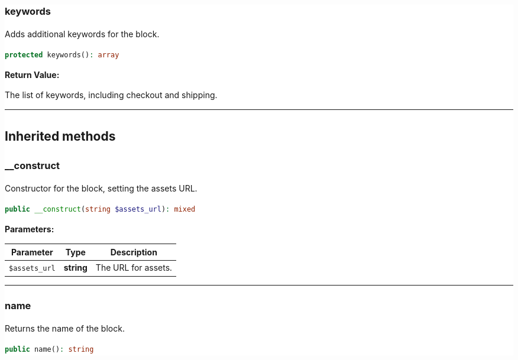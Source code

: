 ### keywords

Adds additional keywords for the block.

```php
protected keywords(): array
```









**Return Value:**

The list of keywords, including checkout and shipping.




***


## Inherited methods


### __construct

Constructor for the block, setting the assets URL.

```php
public __construct(string $assets_url): mixed
```








**Parameters:**

| Parameter | Type | Description |
|-----------|------|-------------|
| `$assets_url` | **string** | The URL for assets. |





***

### name

Returns the name of the block.

```php
public name(): string
```



